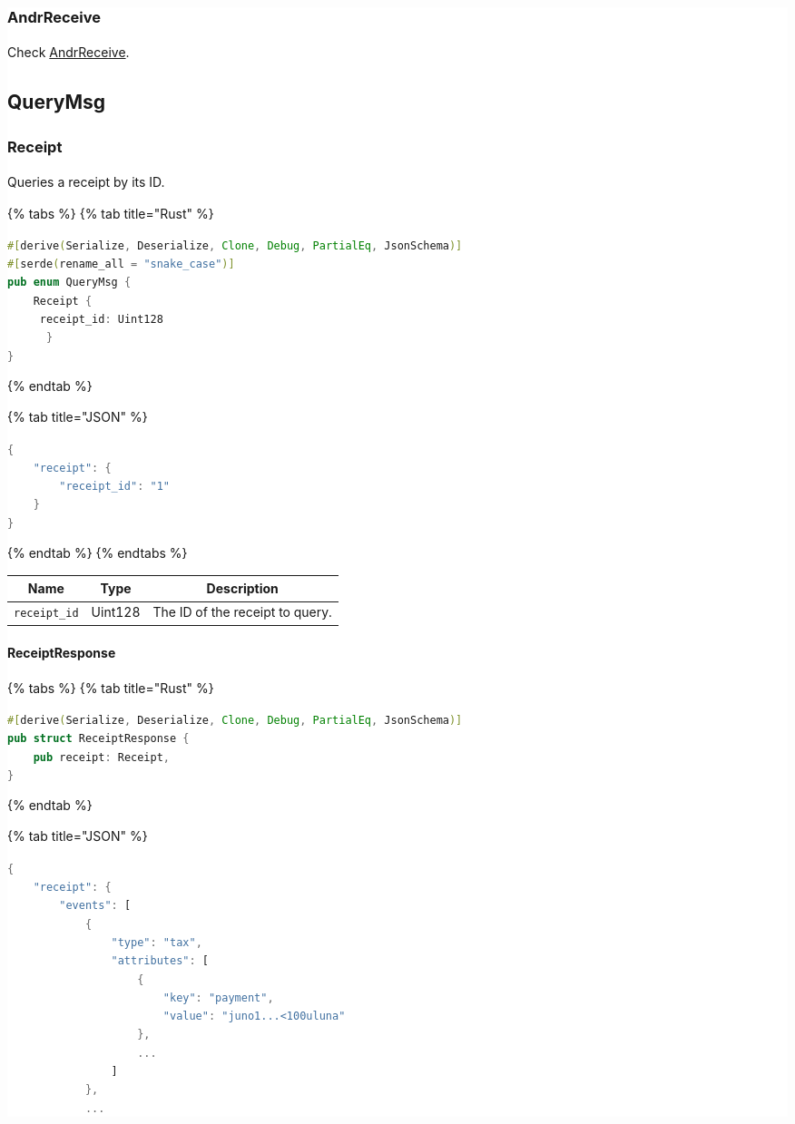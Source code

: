 ### AndrReceive

Check [AndrReceive](../platform-and-framework/ado\_base.md).

## QueryMsg

### Receipt

Queries a receipt by its ID.

{% tabs %}
{% tab title="Rust" %}
```rust
#[derive(Serialize, Deserialize, Clone, Debug, PartialEq, JsonSchema)]
#[serde(rename_all = "snake_case")]
pub enum QueryMsg {
    Receipt {
     receipt_id: Uint128
      }
}
```
{% endtab %}

{% tab title="JSON" %}
```rust
{
    "receipt": {
        "receipt_id": "1"
    }
}
```
{% endtab %}
{% endtabs %}

| Name         | Type    | Description                     |
| ------------ | ------- | ------------------------------- |
| `receipt_id` | Uint128 | The ID of the receipt to query. |

#### ReceiptResponse

{% tabs %}
{% tab title="Rust" %}
```rust
#[derive(Serialize, Deserialize, Clone, Debug, PartialEq, JsonSchema)]
pub struct ReceiptResponse {
    pub receipt: Receipt,
}
```
{% endtab %}

{% tab title="JSON" %}
```rust
{
    "receipt": {
        "events": [
            {
                "type": "tax",
                "attributes": [
                    {
                        "key": "payment",
                        "value": "juno1...<100uluna"
                    },
                    ...
                ]
            },
            ...
```